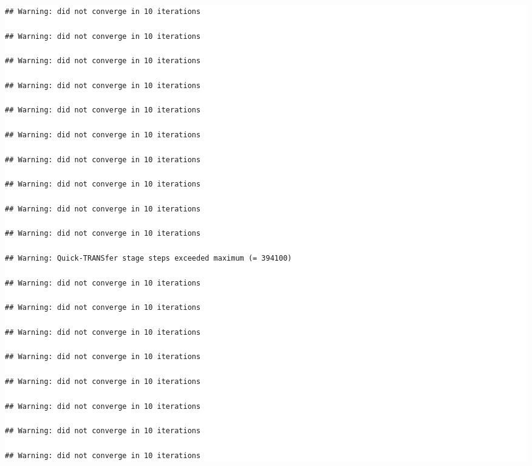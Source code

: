     ## Warning: did not converge in 10 iterations

    ## Warning: did not converge in 10 iterations

    ## Warning: did not converge in 10 iterations

    ## Warning: did not converge in 10 iterations

    ## Warning: did not converge in 10 iterations

    ## Warning: did not converge in 10 iterations

    ## Warning: did not converge in 10 iterations

    ## Warning: did not converge in 10 iterations

    ## Warning: did not converge in 10 iterations

    ## Warning: did not converge in 10 iterations

    ## Warning: Quick-TRANSfer stage steps exceeded maximum (= 394100)

    ## Warning: did not converge in 10 iterations

    ## Warning: did not converge in 10 iterations

    ## Warning: did not converge in 10 iterations

    ## Warning: did not converge in 10 iterations

    ## Warning: did not converge in 10 iterations

    ## Warning: did not converge in 10 iterations

    ## Warning: did not converge in 10 iterations

    ## Warning: did not converge in 10 iterations
